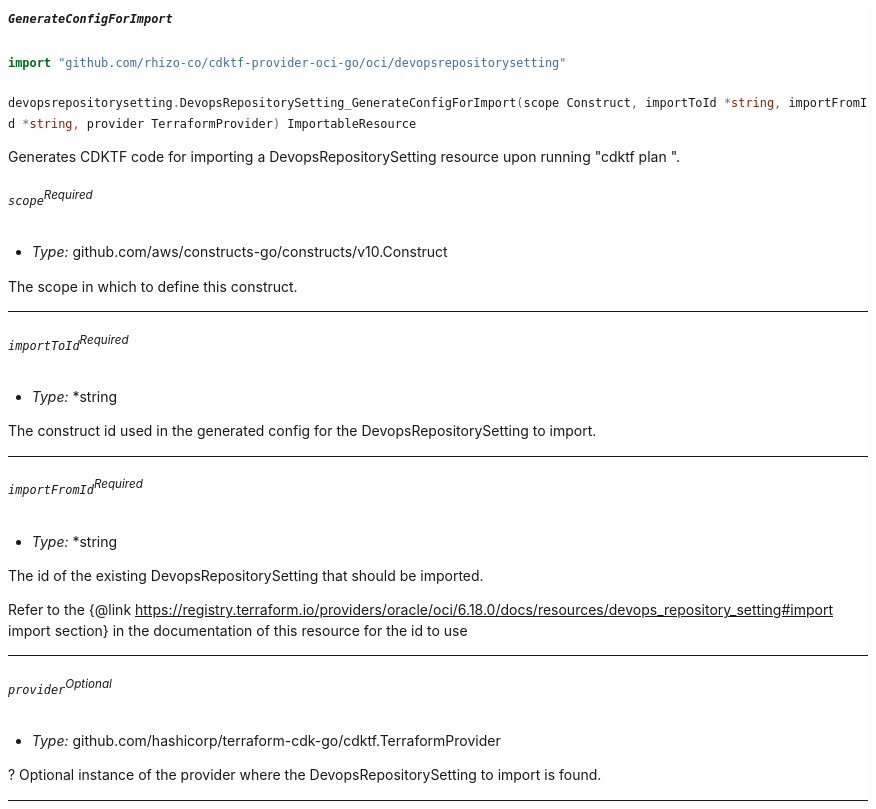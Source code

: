 ##### `GenerateConfigForImport` <a name="GenerateConfigForImport" id="rhizo-co-terraform-provider-oci.devopsRepositorySetting.DevopsRepositorySetting.generateConfigForImport"></a>

```go
import "github.com/rhizo-co/cdktf-provider-oci-go/oci/devopsrepositorysetting"

devopsrepositorysetting.DevopsRepositorySetting_GenerateConfigForImport(scope Construct, importToId *string, importFromId *string, provider TerraformProvider) ImportableResource
```

Generates CDKTF code for importing a DevopsRepositorySetting resource upon running "cdktf plan <stack-name>".

###### `scope`<sup>Required</sup> <a name="scope" id="rhizo-co-terraform-provider-oci.devopsRepositorySetting.DevopsRepositorySetting.generateConfigForImport.parameter.scope"></a>

- *Type:* github.com/aws/constructs-go/constructs/v10.Construct

The scope in which to define this construct.

---

###### `importToId`<sup>Required</sup> <a name="importToId" id="rhizo-co-terraform-provider-oci.devopsRepositorySetting.DevopsRepositorySetting.generateConfigForImport.parameter.importToId"></a>

- *Type:* *string

The construct id used in the generated config for the DevopsRepositorySetting to import.

---

###### `importFromId`<sup>Required</sup> <a name="importFromId" id="rhizo-co-terraform-provider-oci.devopsRepositorySetting.DevopsRepositorySetting.generateConfigForImport.parameter.importFromId"></a>

- *Type:* *string

The id of the existing DevopsRepositorySetting that should be imported.

Refer to the {@link https://registry.terraform.io/providers/oracle/oci/6.18.0/docs/resources/devops_repository_setting#import import section} in the documentation of this resource for the id to use

---

###### `provider`<sup>Optional</sup> <a name="provider" id="rhizo-co-terraform-provider-oci.devopsRepositorySetting.DevopsRepositorySetting.generateConfigForImport.parameter.provider"></a>

- *Type:* github.com/hashicorp/terraform-cdk-go/cdktf.TerraformProvider

? Optional instance of the provider where the DevopsRepositorySetting to import is found.

---